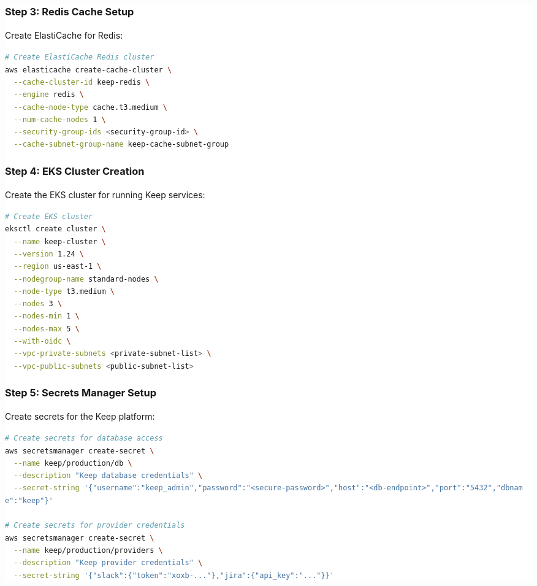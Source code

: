 ### Step 3: Redis Cache Setup

Create ElastiCache for Redis:

```bash
# Create ElastiCache Redis cluster
aws elasticache create-cache-cluster \
  --cache-cluster-id keep-redis \
  --engine redis \
  --cache-node-type cache.t3.medium \
  --num-cache-nodes 1 \
  --security-group-ids <security-group-id> \
  --cache-subnet-group-name keep-cache-subnet-group
```

### Step 4: EKS Cluster Creation

Create the EKS cluster for running Keep services:

```bash
# Create EKS cluster
eksctl create cluster \
  --name keep-cluster \
  --version 1.24 \
  --region us-east-1 \
  --nodegroup-name standard-nodes \
  --node-type t3.medium \
  --nodes 3 \
  --nodes-min 1 \
  --nodes-max 5 \
  --with-oidc \
  --vpc-private-subnets <private-subnet-list> \
  --vpc-public-subnets <public-subnet-list>
```

### Step 5: Secrets Manager Setup

Create secrets for the Keep platform:

```bash
# Create secrets for database access
aws secretsmanager create-secret \
  --name keep/production/db \
  --description "Keep database credentials" \
  --secret-string '{"username":"keep_admin","password":"<secure-password>","host":"<db-endpoint>","port":"5432","dbname":"keep"}'

# Create secrets for provider credentials
aws secretsmanager create-secret \
  --name keep/production/providers \
  --description "Keep provider credentials" \
  --secret-string '{"slack":{"token":"xoxb-..."},"jira":{"api_key":"..."}}'
```
